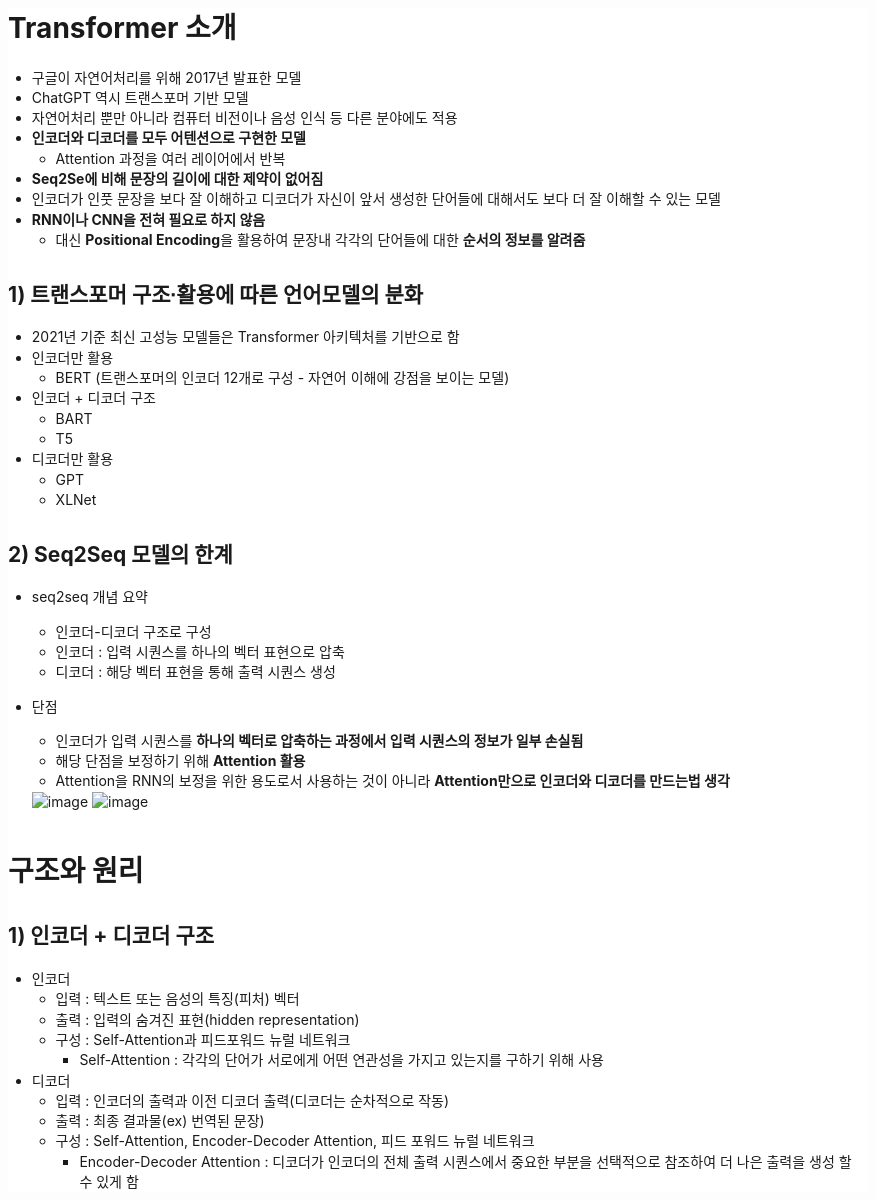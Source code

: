 # Transformer 소개  
- 구글이 자연어처리를 위해 2017년 발표한 모델  
- ChatGPT 역시 트랜스포머 기반 모델  
- 자연어처리 뿐만 아니라 컴퓨터 비전이나 음성 인식 등 다른 분야에도 적용  
- **인코더와 디코더를 모두 어텐션으로 구현한 모델**  
  - Attention 과정을 여러 레이어에서 반복   
- **Seq2Se에 비해 문장의 길이에 대한 제약이 없어짐**  
- 인코더가 인풋 문장을 보다 잘 이해하고 디코더가 자신이 앞서 생성한 단어들에 대해서도 보다 더 잘 이해할 수 있는 모델  
- **RNN이나 CNN을 전혀 필요로 하지 않음**  
  - 대신 **Positional Encoding**을 활용하여 문장내 각각의 단어들에 대한 **순서의 정보를 알려줌**   

## 1) 트랜스포머 구조∙활용에 따른 언어모델의 분화  
- 2021년 기준 최신 고성능 모델들은 Transformer 아키텍처를 기반으로 함  
- 인코더만 활용  
  - BERT (트랜스포머의 인코더 12개로 구성 - 자연어 이해에 강점을 보이는 모델)  
- 인코더 + 디코더 구조  
  - BART  
  - T5  
- 디코더만 활용  
  - GPT  
  - XLNet  

## 2) Seq2Seq 모델의 한계  
- seq2seq 개념 요약  
  - 인코더-디코더 구조로 구성  
  - 인코더 : 입력 시퀀스를 하나의 벡터 표현으로 압축  
  - 디코더 : 해당 벡터 표현을 통해 출력 시퀀스 생성  
- 단점  
  - 인코더가 입력 시퀀스를 **하나의 벡터로 압축하는 과정에서 입력 시퀀스의 정보가 일부 손실됨**    
  - 해당 단점을 보정하기 위해 **Attention 활용**  
  - Attention을 RNN의 보정을 위한 용도로서 사용하는 것이 아니라 **Attention만으로 인코더와 디코더를 만드는법 생각**  
  <img width="1191" alt="image" src="https://github.com/user-attachments/assets/ebde630c-641a-4b26-b3d6-45ee3e1cdc44">   
  
  <img width="712" alt="image" src="https://github.com/user-attachments/assets/e1cd09a0-899e-4c76-b98f-1e35458b5c00">  
  

# 구조와 원리  
## 1) 인코더 + 디코더 구조  
- 인코더  
  - 입력 : 텍스트 또는 음성의 특징(피처) 벡터  
  - 출력 : 입력의 숨겨진 표현(hidden representation)  
  - 구성 : Self-Attention과 피드포워드 뉴럴 네트워크  
    - Self-Attention : 각각의 단어가 서로에게 어떤 연관성을 가지고 있는지를 구하기 위해 사용  
- 디코더  
  - 입력 : 인코더의 출력과 이전 디코더 출력(디코더는 순차적으로 작동)  
  - 출력 : 최종 결과물(ex) 번역된 문장)  
  - 구성 : Self-Attention, Encoder-Decoder Attention, 피드 포워드 뉴럴 네트워크  
    - Encoder-Decoder Attention : 디코더가 인코더의 전체 출력 시퀀스에서 중요한 부분을 선택적으로 참조하여 더 나은 출력을 생성 할 수 있게 함  
